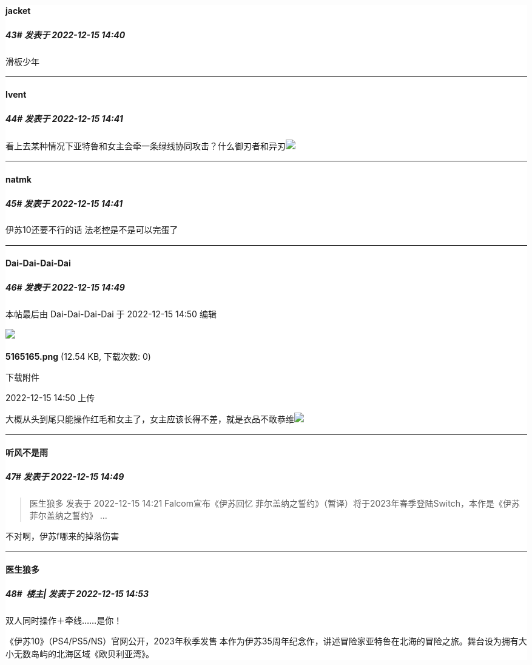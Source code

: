 ####  jacket  
##### 43#       发表于 2022-12-15 14:40

滑板少年

*****

####  Ivent  
##### 44#       发表于 2022-12-15 14:41

看上去某种情况下亚特鲁和女主会牵一条绿线协同攻击？什么御刃者和异刃<img src="https://static.saraba1st.com/image/smiley/face2017/067.png" referrerpolicy="no-referrer">

*****

####  natmk  
##### 45#       发表于 2022-12-15 14:41

伊苏10还要不行的话 法老控是不是可以完蛋了

*****

####  Dai-Dai-Dai-Dai  
##### 46#       发表于 2022-12-15 14:49

 本帖最后由 Dai-Dai-Dai-Dai 于 2022-12-15 14:50 编辑 

<img src="https://img.saraba1st.com/forum/202212/15/145047jy7wcj7ynjjfjzp9.png" referrerpolicy="no-referrer">

<strong>5165165.png</strong> (12.54 KB, 下载次数: 0)

下载附件

2022-12-15 14:50 上传

大概从头到尾只能操作红毛和女主了，女主应该长得不差，就是衣品不敢恭维<img src="https://static.saraba1st.com/image/smiley/face2017/001.png" referrerpolicy="no-referrer">

*****

####  听风不是雨  
##### 47#       发表于 2022-12-15 14:49

<blockquote>医生狼多 发表于 2022-12-15 14:21
Falcom宣布《伊苏回忆 菲尔盖纳之誓约》（暂译）将于2023年春季登陆Switch，本作是《伊苏 菲尔盖纳之誓约》 ...</blockquote>
不对啊，伊苏f哪来的掉落伤害

*****

####  医生狼多  
##### 48#         楼主| 发表于 2022-12-15 14:53

双人同时操作＋牵线……是你！

《伊苏10》（PS4/PS5/NS）官网公开，2023年秋季发售
本作为伊苏35周年纪念作，讲述冒险家亚特鲁在北海的冒险之旅。舞台设为拥有大小无数岛屿的北海区域《欧贝利亚湾》。
